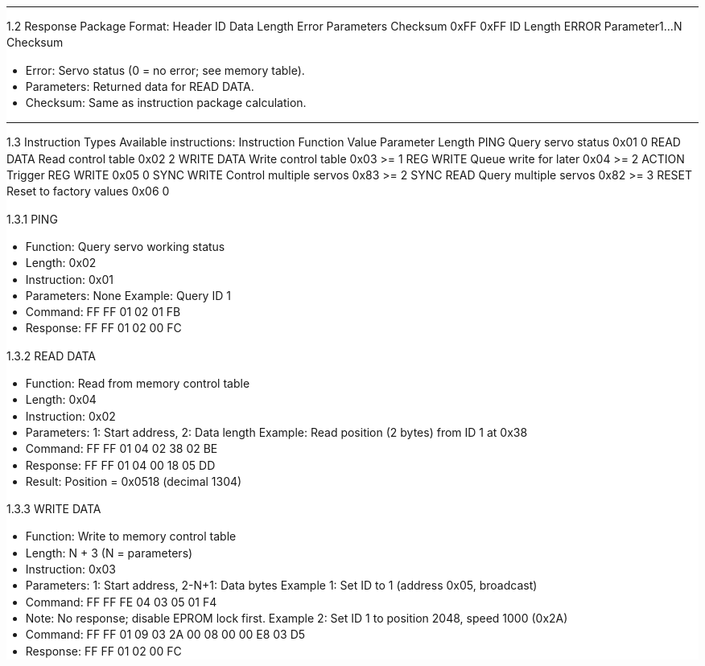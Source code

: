 -------------------------------------------------------------------------------

1.2 Response Package
Format:
Header    ID    Data Length    Error    Parameters          Checksum
0xFF 0xFF ID    Length         ERROR    Parameter1...N      Checksum

- Error: Servo status (0 = no error; see memory table).
- Parameters: Returned data for READ DATA.
- Checksum: Same as instruction package calculation.

-------------------------------------------------------------------------------

1.3 Instruction Types
Available instructions:
Instruction       Function                         Value    Parameter Length
PING             Query servo status               0x01     0
READ DATA        Read control table               0x02     2
WRITE DATA       Write control table              0x03     >= 1
REG WRITE        Queue write for later            0x04     >= 2
ACTION           Trigger REG WRITE                0x05     0
SYNC WRITE       Control multiple servos          0x83     >= 2
SYNC READ        Query multiple servos            0x82     >= 3
RESET            Reset to factory values          0x06     0

1.3.1 PING
- Function: Query servo working status
- Length: 0x02
- Instruction: 0x01
- Parameters: None
Example: Query ID 1
- Command: FF FF 01 02 01 FB
- Response: FF FF 01 02 00 FC

1.3.2 READ DATA
- Function: Read from memory control table
- Length: 0x04
- Instruction: 0x02
- Parameters: 1: Start address, 2: Data length
Example: Read position (2 bytes) from ID 1 at 0x38
- Command: FF FF 01 04 02 38 02 BE
- Response: FF FF 01 04 00 18 05 DD
- Result: Position = 0x0518 (decimal 1304)

1.3.3 WRITE DATA
- Function: Write to memory control table
- Length: N + 3 (N = parameters)
- Instruction: 0x03
- Parameters: 1: Start address, 2-N+1: Data bytes
Example 1: Set ID to 1 (address 0x05, broadcast)
- Command: FF FF FE 04 03 05 01 F4
- Note: No response; disable EPROM lock first.
Example 2: Set ID 1 to position 2048, speed 1000 (0x2A)
- Command: FF FF 01 09 03 2A 00 08 00 00 E8 03 D5
- Response: FF FF 01 02 00 FC

